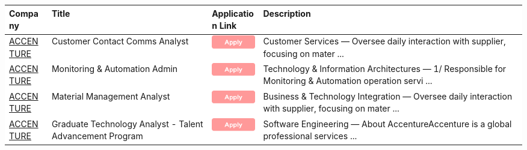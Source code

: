 


| Company                                   | Title                                                                                                                     | Application Link                                                                                                                                                                                                                                                                       | Description                                                                                                                                                                                                                                                                                                          |
|:------------------------------------------|:--------------------------------------------------------------------------------------------------------------------------|:---------------------------------------------------------------------------------------------------------------------------------------------------------------------------------------------------------------------------------------------------------------------------------------|:---------------------------------------------------------------------------------------------------------------------------------------------------------------------------------------------------------------------------------------------------------------------------------------------------------------------|
| [ACCENTURE](https://www.accenture.com)    | Customer Contact Comms Analyst                                                                                            | <a href="https://www.accenture.com/sg-en/careers/jobdetails?id=12179232_en&title=Customer%20Contact%20Comms%20Analyst"><img src="/apply-btn.png" width="100" alt="Apply"></a>                                                                                                          | Customer Services — Oversee daily interaction with supplier, focusing on mater ...                                                                                                                                                                                                                                   |
| [ACCENTURE](https://www.accenture.com)    | Monitoring & Automation Admin                                                                                             | <a href="https://www.accenture.com/sg-en/careers/jobdetails?id=R00208569_en&title=Monitoring%20%26%20Automation%20Admin"><img src="/apply-btn.png" width="100" alt="Apply"></a>                                                                                                        | Technology & Information Architectures — 1/ Responsible for Monitoring & Automation operation servi ...                                                                                                                                                                                                              |
| [ACCENTURE](https://www.accenture.com)    | Material Management Analyst                                                                                               | <a href="https://www.accenture.com/sg-en/careers/jobdetails?id=12161920_en&title=Material%20Management%20Analyst"><img src="/apply-btn.png" width="100" alt="Apply"></a>                                                                                                               | Business & Technology Integration — Oversee daily interaction with supplier, focusing on mater ...                                                                                                                                                                                                                   |
| [ACCENTURE](https://www.accenture.com)    | Graduate Technology Analyst - Talent Advancement Program                                                                  | <a href="https://www.accenture.com/sg-en/careers/jobdetails?id=R00056406_en&title=Graduate%20Technology%20Analyst%20-%20Talent%20Advancement%20Program"><img src="/apply-btn.png" width="100" alt="Apply"></a>                                                                         | Software Engineering — About AccentureAccenture is a global professional services ...                                                                                                                                                                                                                                |
